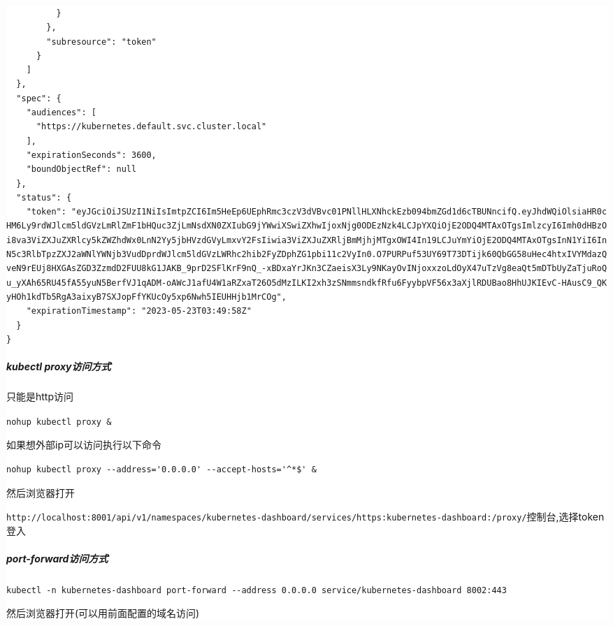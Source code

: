    ```
             }
           },
           "subresource": "token"
         }
       ]
     },
     "spec": {
       "audiences": [
         "https://kubernetes.default.svc.cluster.local"
       ],
       "expirationSeconds": 3600,
       "boundObjectRef": null
     },
     "status": {
       "token": "eyJGciOiJSUzI1NiIsImtpZCI6Im5HeEp6UEphRmc3czV3dVBvc01PNllHLXNhckEzb094bmZGd1d6cTBUNncifQ.eyJhdWQiOlsiaHR0cHM6Ly9rdWJlcm5ldGVzLmRlZmF1bHQuc3ZjLmNsdXN0ZXIubG9jYWwiXSwiZXhwIjoxNjg0ODEzNzk4LCJpYXQiOjE2ODQ4MTAxOTgsImlzcyI6Imh0dHBzOi8va3ViZXJuZXRlcy5kZWZhdWx0LnN2Yy5jbHVzdGVyLmxvY2FsIiwia3ViZXJuZXRljBmMjhjMTgxOWI4In19LCJuYmYiOjE2ODQ4MTAxOTgsInN1YiI6InN5c3RlbTpzZXJ2aWNlYWNjb3VudDprdWJlcm5ldGVzLWRhc2hib2FyZDphZG1pbi11c2VyIn0.O7PURPuf53UY69T73DTijk60QbGG58uHec4htxIVYMdazQveN9rEUj8HXGAsZGD3ZzmdD2FUU8kG1JAKB_9prD2SFlKrF9nQ_-xBDxaYrJKn3CZaeisX3Ly9NKayOvINjoxxzoLdOyX47uTzVg8eaQt5mDTbUyZaTjuRoQu_yXAh65RU45fA55yuN5BerfVJ1qADM-oAWcJ1afU4W1aRZxaT26O5dMzILKI2xh3zSNmmsndkfRfu6FyybpVF56x3aXjlRDUBao8HhUJKIEvC-HAusC9_QKyHOh1kdTb5RgA3aixyB7SXJopFfYKUcOy5xp6Nwh5IEUHHjb1MrCOg",
       "expirationTimestamp": "2023-05-23T03:49:58Z"
     }
   }
   ```

   

##### kubectl proxy访问方式

只能是http访问

```
nohup kubectl proxy &
```

如果想外部ip可以访问执行以下命令

```
nohup kubectl proxy --address='0.0.0.0' --accept-hosts='^*$' &
```

然后浏览器打开

`http://localhost:8001/api/v1/namespaces/kubernetes-dashboard/services/https:kubernetes-dashboard:/proxy/`控制台,选择token登入



##### port-forward访问方式

`kubectl -n kubernetes-dashboard port-forward --address 0.0.0.0 service/kubernetes-dashboard 8002:443`

然后浏览器打开(可以用前面配置的域名访问)
